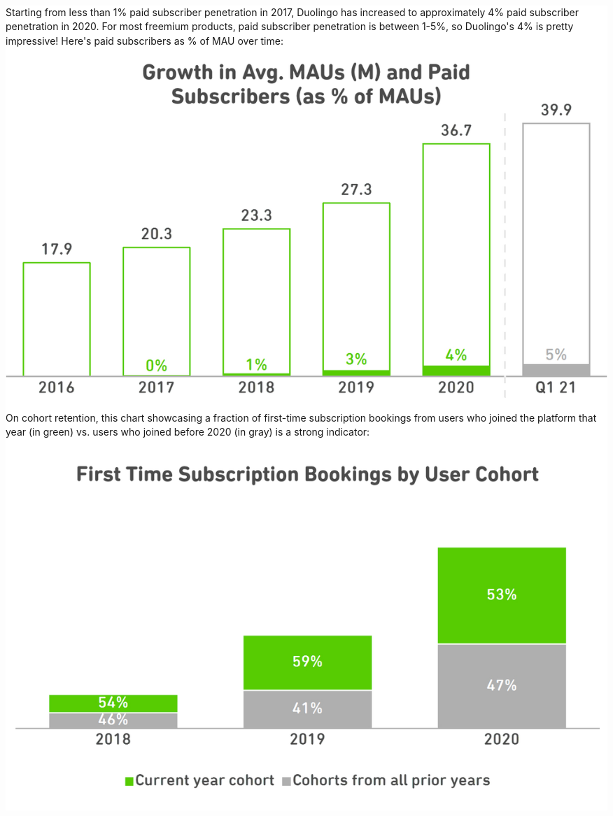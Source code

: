 Starting from less than 1% paid subscriber penetration in 2017, Duolingo has increased to approximately 4% paid subscriber penetration in 2020. For most freemium products, paid subscriber penetration is between 1-5%, so Duolingo's 4% is pretty impressive! Here's paid subscribers as % of MAU over time:

![Paid subscribers as % of MAU](../assets/duolingo/growth-paid-sub-fraction.png)

On cohort retention, this chart showcasing a fraction of first-time subscription bookings from users who joined the platform that year (in green) vs. users who joined before 2020 (in gray) is a strong indicator:

![Paid subscription cohort breakdown](../assets/duolingo/sub-fraction-cohort.png)

